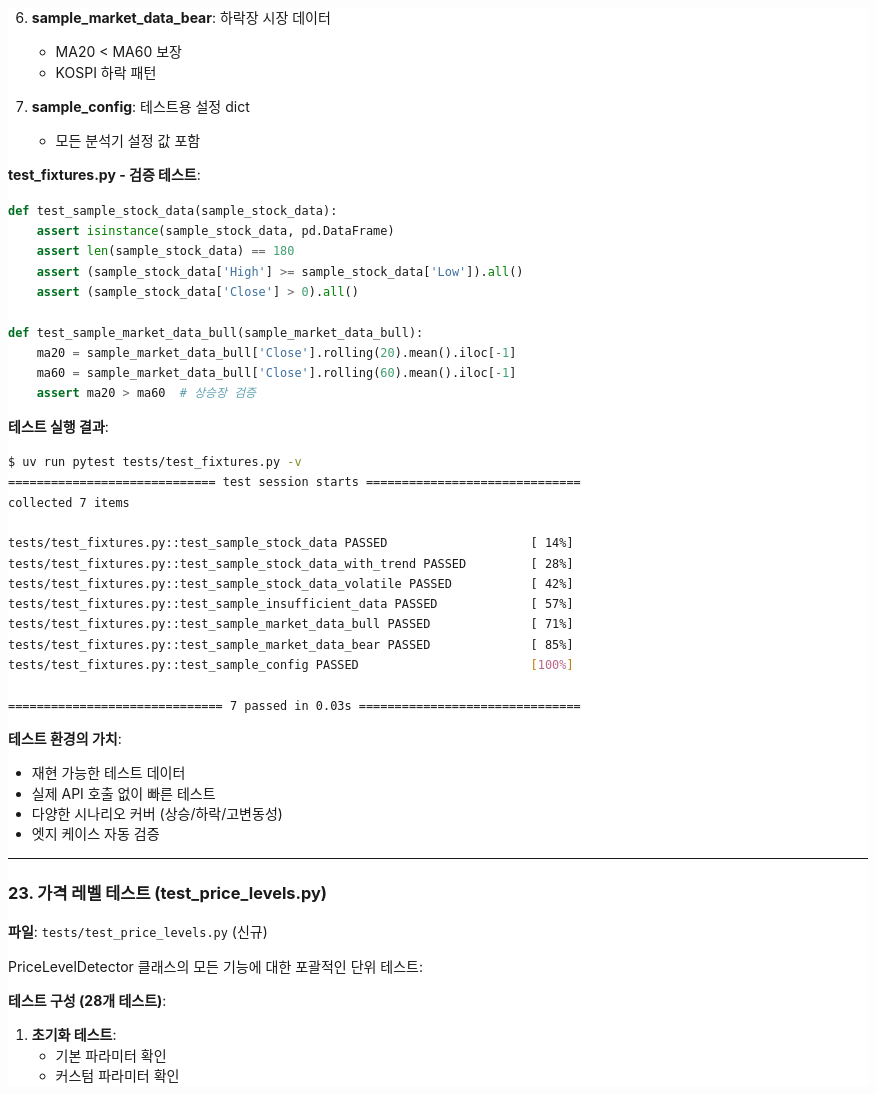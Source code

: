 6. **sample_market_data_bear**: 하락장 시장 데이터
   - MA20 < MA60 보장
   - KOSPI 하락 패턴

7. **sample_config**: 테스트용 설정 dict
   - 모든 분석기 설정 값 포함

**test_fixtures.py - 검증 테스트**:
```python
def test_sample_stock_data(sample_stock_data):
    assert isinstance(sample_stock_data, pd.DataFrame)
    assert len(sample_stock_data) == 180
    assert (sample_stock_data['High'] >= sample_stock_data['Low']).all()
    assert (sample_stock_data['Close'] > 0).all()

def test_sample_market_data_bull(sample_market_data_bull):
    ma20 = sample_market_data_bull['Close'].rolling(20).mean().iloc[-1]
    ma60 = sample_market_data_bull['Close'].rolling(60).mean().iloc[-1]
    assert ma20 > ma60  # 상승장 검증
```

**테스트 실행 결과**:
```bash
$ uv run pytest tests/test_fixtures.py -v
============================= test session starts ==============================
collected 7 items

tests/test_fixtures.py::test_sample_stock_data PASSED                    [ 14%]
tests/test_fixtures.py::test_sample_stock_data_with_trend PASSED         [ 28%]
tests/test_fixtures.py::test_sample_stock_data_volatile PASSED           [ 42%]
tests/test_fixtures.py::test_sample_insufficient_data PASSED             [ 57%]
tests/test_fixtures.py::test_sample_market_data_bull PASSED              [ 71%]
tests/test_fixtures.py::test_sample_market_data_bear PASSED              [ 85%]
tests/test_fixtures.py::test_sample_config PASSED                        [100%]

============================== 7 passed in 0.03s ===============================
```

**테스트 환경의 가치**:
- 재현 가능한 테스트 데이터
- 실제 API 호출 없이 빠른 테스트
- 다양한 시나리오 커버 (상승/하락/고변동성)
- 엣지 케이스 자동 검증

---

### 23. 가격 레벨 테스트 (test_price_levels.py)

**파일**: `tests/test_price_levels.py` (신규)

PriceLevelDetector 클래스의 모든 기능에 대한 포괄적인 단위 테스트:

**테스트 구성 (28개 테스트)**:

1. **초기화 테스트**:
   - 기본 파라미터 확인
   - 커스텀 파라미터 확인
